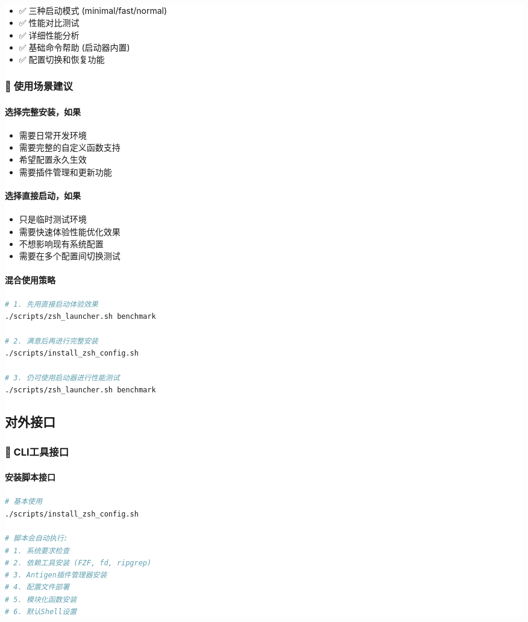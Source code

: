 * ✅ 三种启动模式 (minimal/fast/normal)
* ✅ 性能对比测试
* ✅ 详细性能分析
* ✅ 基础命令帮助 (启动器内置)
* ✅ 配置切换和恢复功能

### 🎯 **使用场景建议**

#### **选择完整安装**，如果

* 需要日常开发环境
* 需要完整的自定义函数支持
* 希望配置永久生效
* 需要插件管理和更新功能

#### **选择直接启动**，如果

* 只是临时测试环境
* 需要快速体验性能优化效果
* 不想影响现有系统配置
* 需要在多个配置间切换测试

#### **混合使用策略**

```bash
# 1. 先用直接启动体验效果
./scripts/zsh_launcher.sh benchmark

# 2. 满意后再进行完整安装
./scripts/install_zsh_config.sh

# 3. 仍可使用启动器进行性能测试
./scripts/zsh_launcher.sh benchmark
```

## 对外接口

### 🔧 CLI工具接口

#### 安装脚本接口

```bash
# 基本使用
./scripts/install_zsh_config.sh

# 脚本会自动执行:
# 1. 系统要求检查
# 2. 依赖工具安装 (FZF, fd, ripgrep)
# 3. Antigen插件管理器安装
# 4. 配置文件部署
# 5. 模块化函数安装
# 6. 默认Shell设置
```
